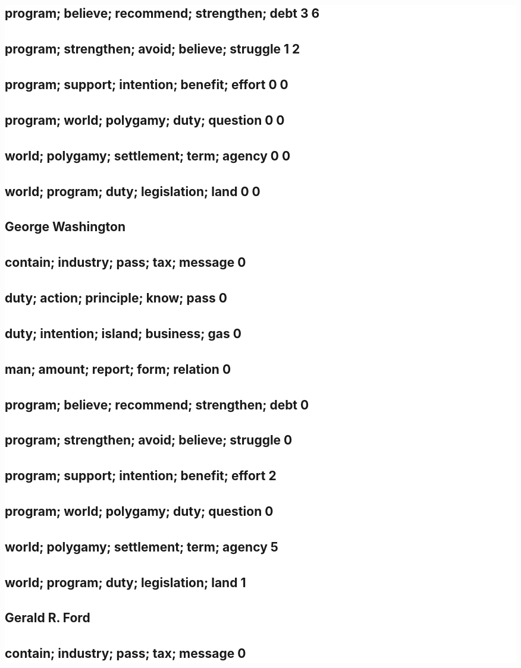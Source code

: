 ##   program; believe; recommend; strengthen; debt           3              6
##   program; strengthen; avoid; believe; struggle           1              2
##   program; support; intention; benefit; effort            0              0
##   program; world; polygamy; duty; question                0              0
##   world; polygamy; settlement; term; agency               0              0
##   world; program; duty; legislation; land                 0              0
##                                                
##                                                 George Washington
##   contain; industry; pass; tax; message                         0
##   duty; action; principle; know; pass                           0
##   duty; intention; island; business; gas                        0
##   man; amount; report; form; relation                           0
##   program; believe; recommend; strengthen; debt                 0
##   program; strengthen; avoid; believe; struggle                 0
##   program; support; intention; benefit; effort                  2
##   program; world; polygamy; duty; question                      0
##   world; polygamy; settlement; term; agency                     5
##   world; program; duty; legislation; land                       1
##                                                
##                                                 Gerald R. Ford
##   contain; industry; pass; tax; message                      0